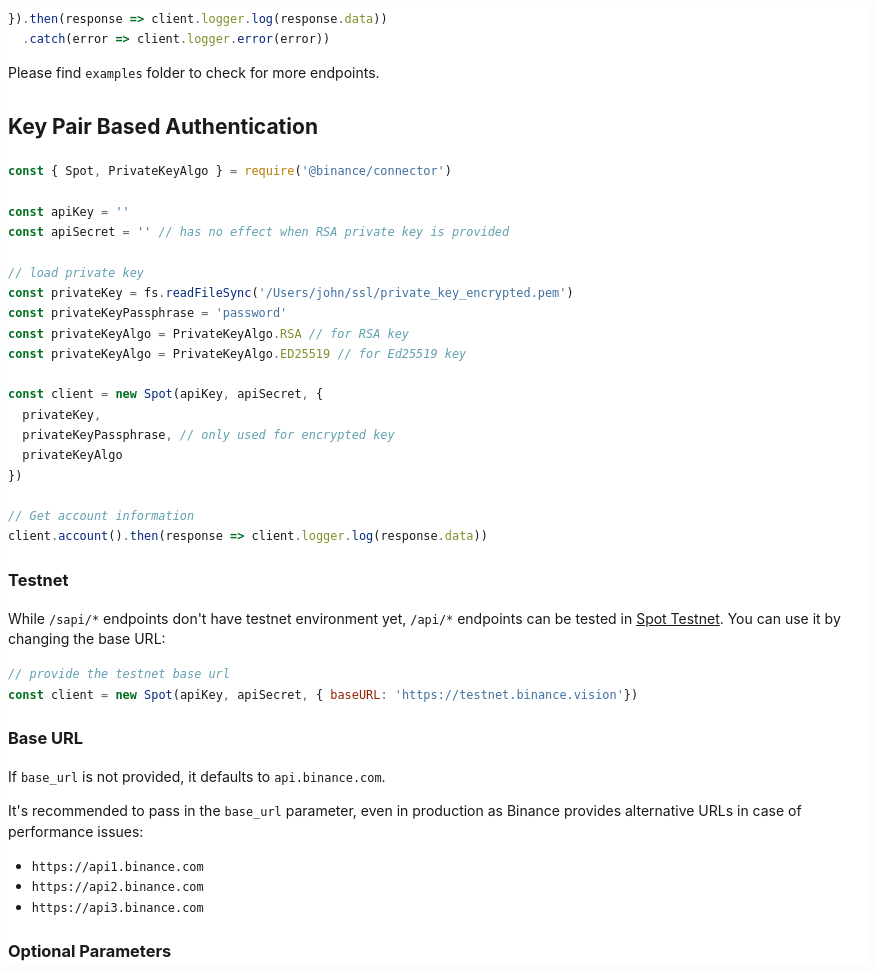 ```javascript
}).then(response => client.logger.log(response.data))
  .catch(error => client.logger.error(error))
```

Please find `examples` folder to check for more endpoints.

## Key Pair Based Authentication

```javascript
const { Spot, PrivateKeyAlgo } = require('@binance/connector')

const apiKey = ''
const apiSecret = '' // has no effect when RSA private key is provided

// load private key
const privateKey = fs.readFileSync('/Users/john/ssl/private_key_encrypted.pem')
const privateKeyPassphrase = 'password'
const privateKeyAlgo = PrivateKeyAlgo.RSA // for RSA key
const privateKeyAlgo = PrivateKeyAlgo.ED25519 // for Ed25519 key

const client = new Spot(apiKey, apiSecret, {
  privateKey,
  privateKeyPassphrase, // only used for encrypted key
  privateKeyAlgo
})

// Get account information
client.account().then(response => client.logger.log(response.data))
```

### Testnet

While `/sapi/*` endpoints don't have testnet environment yet, `/api/*` endpoints can be tested in
[Spot Testnet](https://testnet.binance.vision/). You can use it by changing the base URL:

```javascript
// provide the testnet base url
const client = new Spot(apiKey, apiSecret, { baseURL: 'https://testnet.binance.vision'})
```

### Base URL

If `base_url` is not provided, it defaults to `api.binance.com`.

It's recommended to pass in the `base_url` parameter, even in production as Binance provides alternative URLs in case of performance issues:

- `https://api1.binance.com`
- `https://api2.binance.com`
- `https://api3.binance.com`

### Optional Parameters
